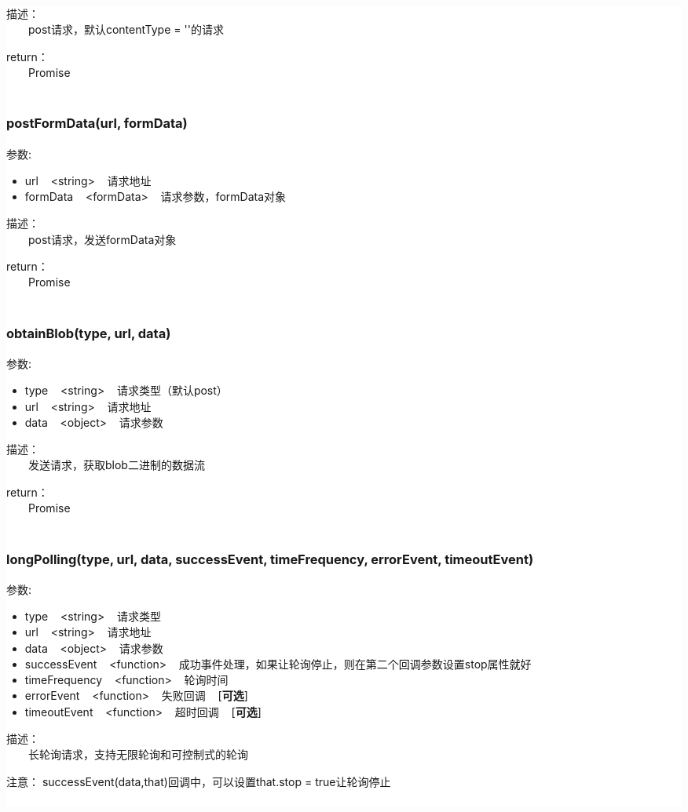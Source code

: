 描述：  
　　post请求，默认contentType = ''的请求

return：     
　　Promise 
<br/><br/>

### <span id=postFormData> postFormData(url, formData)</span>
参数:  
 * url&nbsp;&nbsp;&nbsp;&nbsp;\<string\>&nbsp;&nbsp;&nbsp;&nbsp;请求地址
 * formData&nbsp;&nbsp;&nbsp;&nbsp;\<formData\>&nbsp;&nbsp;&nbsp;&nbsp;请求参数，formData对象
 
描述：  
　　post请求，发送formData对象

return：     
　　Promise 
<br/><br/>

### <span id=obtainBlob> obtainBlob(type, url, data)</span>
参数:  
 * type&nbsp;&nbsp;&nbsp;&nbsp;\<string\>&nbsp;&nbsp;&nbsp;&nbsp;请求类型（默认post）
 * url&nbsp;&nbsp;&nbsp;&nbsp;\<string\>&nbsp;&nbsp;&nbsp;&nbsp;请求地址
 * data&nbsp;&nbsp;&nbsp;&nbsp;\<object\>&nbsp;&nbsp;&nbsp;&nbsp;请求参数
 
描述：  
　　发送请求，获取blob二进制的数据流

return：     
　　Promise 
<br/><br/>

### <span id=longPolling> longPolling(type, url, data, successEvent, timeFrequency, errorEvent, timeoutEvent)</span>
参数:  
 * type&nbsp;&nbsp;&nbsp;&nbsp;\<string\>&nbsp;&nbsp;&nbsp;&nbsp;请求类型
 * url&nbsp;&nbsp;&nbsp;&nbsp;\<string\>&nbsp;&nbsp;&nbsp;&nbsp;请求地址
 * data&nbsp;&nbsp;&nbsp;&nbsp;\<object\>&nbsp;&nbsp;&nbsp;&nbsp;请求参数
 * successEvent&nbsp;&nbsp;&nbsp;&nbsp;\<function\>&nbsp;&nbsp;&nbsp;&nbsp;成功事件处理，如果让轮询停止，则在第二个回调参数设置stop属性就好
 * timeFrequency&nbsp;&nbsp;&nbsp;&nbsp;\<function\>&nbsp;&nbsp;&nbsp;&nbsp;轮询时间
 * errorEvent&nbsp;&nbsp;&nbsp;&nbsp;\<function\>&nbsp;&nbsp;&nbsp;&nbsp;失败回调&nbsp;&nbsp;&nbsp;&nbsp;[__可选__]
 * timeoutEvent&nbsp;&nbsp;&nbsp;&nbsp;\<function\>&nbsp;&nbsp;&nbsp;&nbsp;超时回调&nbsp;&nbsp;&nbsp;&nbsp;[__可选__]
 
描述：  
　　长轮询请求，支持无限轮询和可控制式的轮询    

注意：
    successEvent(data,that)回调中，可以设置that.stop = true让轮询停止
<br/><br/>
